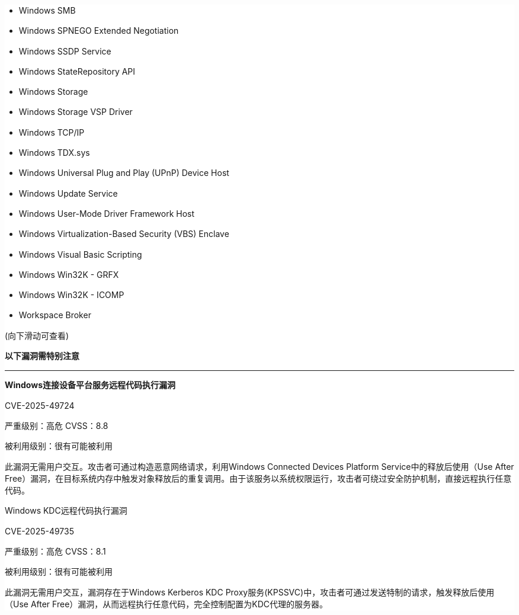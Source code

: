 - Windows SMB  
  
- Windows SPNEGO Extended Negotiation  
  
- Windows SSDP Service  
  
- Windows StateRepository API  
  
- Windows Storage  
  
- Windows Storage VSP Driver  
  
- Windows TCP/IP  
  
- Windows TDX.sys  
  
- Windows Universal Plug and Play (UPnP) Device Host  
  
- Windows Update Service  
  
- Windows User-Mode Driver Framework Host  
  
- Windows Virtualization-Based Security (VBS) Enclave  
  
- Windows Visual Basic Scripting  
  
- Windows Win32K - GRFX  
  
- Windows Win32K - ICOMP  
  
- Workspace Broker  
  
  
  
(向下滑动可查看)  
  
  
  
**以下漏洞需特别注意**  
  
  
  
  
****  
**Windows连接设备平台服务远程代码执行漏洞**  
  
CVE-2025-49724  
  
严重级别：高危 CVSS：8.8  
  
被利用级别：很有可能被利用  
  
  
此漏洞无需用户交互。攻击者可通过构造恶意网络请求，利用Windows Connected Devices Platform Service中的释放后使用（Use After Free）漏洞，在目标系统内存中触发对象释放后的重复调用。由于该服务以系统权限运行，攻击者可绕过安全防护机制，直接远程执行任意代码。  
  
  
  
Windows KDC远程代码执行漏洞  
  
CVE-2025-49735  
  
严重级别：高危 CVSS：8.1  
  
被利用级别：很有可能被利用  
  
  
此漏洞无需用户交互，漏洞存在于Windows Kerberos KDC Proxy服务(KPSSVC)中，攻击者可通过发送特制的请求，触发释放后使用（Use After Free）漏洞，从而远程执行任意代码，完全控制配置为KDC代理的服务器。  
  